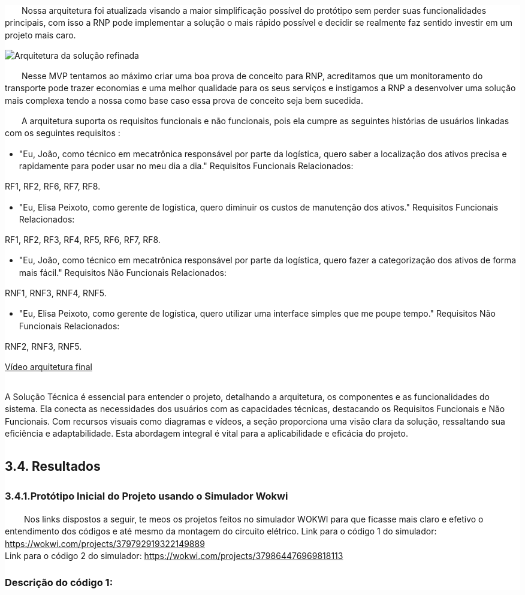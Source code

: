 &emsp;&emsp;Nossa arquitetura foi atualizada visando a maior simplificação possível do protótipo sem perder suas funcionalidades principais, com isso a RNP pode implementar a solução o mais rápido possível e decidir se realmente faz sentido investir em um projeto mais caro.

![Arquitetura da solução refinada](https://github.com/2023M4T8Inteli/grupo5/blob/main/assets/imagens/Arquitetura%20final.png)

&emsp;&emsp;Nesse MVP tentamos ao máximo criar uma boa prova de conceito para RNP, acreditamos que um monitoramento do transporte pode trazer economias e uma melhor qualidade para os seus serviços e instigamos a RNP a desenvolver uma solução mais complexa tendo a nossa como base caso essa prova de conceito seja bem sucedida.

&emsp;&emsp;A arquitetura suporta os requisitos funcionais e não funcionais, pois ela cumpre as seguintes histórias de usuários linkadas com os seguintes requisitos :

- "Eu, João, como técnico em mecatrônica responsável por parte da logística, quero saber a localização dos ativos precisa e rapidamente para poder usar no meu dia a dia." Requisitos Funcionais Relacionados:

RF1, RF2, RF6, RF7, RF8.

- "Eu, Elisa Peixoto, como gerente de logística, quero diminuir os custos de manutenção dos ativos." Requisitos Funcionais Relacionados:

RF1, RF2, RF3, RF4, RF5, RF6, RF7, RF8.

- "Eu, João, como técnico em mecatrônica responsável por parte da logística, quero fazer a categorização dos ativos de forma mais fácil." Requisitos Não Funcionais Relacionados:

RNF1, RNF3, RNF4, RNF5.

- "Eu, Elisa Peixoto, como gerente de logística, quero utilizar uma interface simples que me poupe tempo." Requisitos Não Funcionais Relacionados:

RNF2, RNF3, RNF5.

[Vídeo arquitetura final](https://www.youtube.com/watch?v=mCktzQ60yg8&ab_channel=Th%C3%A9oTosto)
##

A Solução Técnica é essencial para entender o projeto, detalhando a arquitetura, os componentes e as funcionalidades do sistema. Ela conecta as necessidades dos usuários com as capacidades técnicas, destacando os Requisitos Funcionais e Não Funcionais. Com recursos visuais como diagramas e vídeos, a seção proporciona uma visão clara da solução, ressaltando sua eficiência e adaptabilidade. Esta abordagem integral é vital para a aplicabilidade e eficácia do projeto.

## 3.4. Resultados

### 3.4.1.Protótipo Inicial do Projeto usando o Simulador Wokwi

&emsp;&emsp; Nos links dispostos a seguir, te meos os projetos feitos no simulador WOKWI para que ficasse mais claro e efetivo o entendimento dos códigos e até mesmo da montagem do circuito elétrico.
Link para o código 1 do simulador:  https://wokwi.com/projects/379792919322149889<br>
Link para o código 2 do simulador:  https://wokwi.com/projects/379864476969818113

### Descrição do código 1: 
